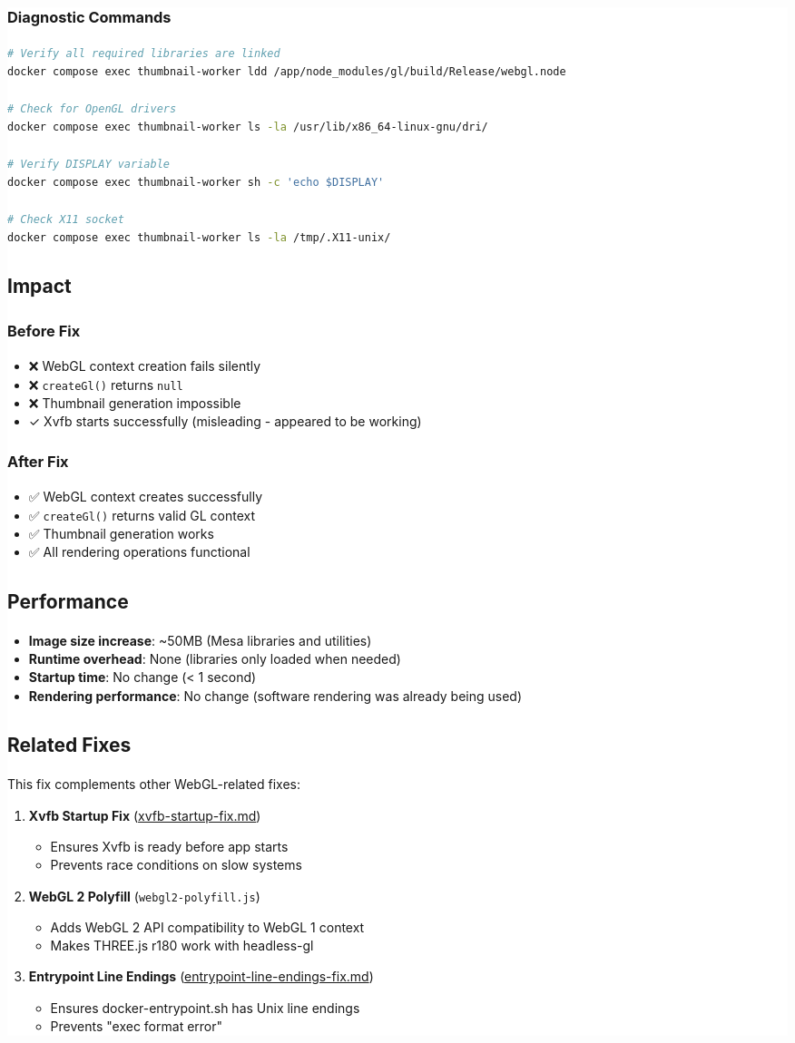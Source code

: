 ### Diagnostic Commands

```bash
# Verify all required libraries are linked
docker compose exec thumbnail-worker ldd /app/node_modules/gl/build/Release/webgl.node

# Check for OpenGL drivers
docker compose exec thumbnail-worker ls -la /usr/lib/x86_64-linux-gnu/dri/

# Verify DISPLAY variable
docker compose exec thumbnail-worker sh -c 'echo $DISPLAY'

# Check X11 socket
docker compose exec thumbnail-worker ls -la /tmp/.X11-unix/
```

## Impact

### Before Fix
- ❌ WebGL context creation fails silently
- ❌ `createGl()` returns `null`
- ❌ Thumbnail generation impossible
- ✓ Xvfb starts successfully (misleading - appeared to be working)

### After Fix
- ✅ WebGL context creates successfully
- ✅ `createGl()` returns valid GL context
- ✅ Thumbnail generation works
- ✅ All rendering operations functional

## Performance

- **Image size increase**: ~50MB (Mesa libraries and utilities)
- **Runtime overhead**: None (libraries only loaded when needed)
- **Startup time**: No change (< 1 second)
- **Rendering performance**: No change (software rendering was already being used)

## Related Fixes

This fix complements other WebGL-related fixes:

1. **Xvfb Startup Fix** ([xvfb-startup-fix.md](xvfb-startup-fix.md))
   - Ensures Xvfb is ready before app starts
   - Prevents race conditions on slow systems
   
2. **WebGL 2 Polyfill** (`webgl2-polyfill.js`)
   - Adds WebGL 2 API compatibility to WebGL 1 context
   - Makes THREE.js r180 work with headless-gl

3. **Entrypoint Line Endings** ([entrypoint-line-endings-fix.md](entrypoint-line-endings-fix.md))
   - Ensures docker-entrypoint.sh has Unix line endings
   - Prevents "exec format error"
